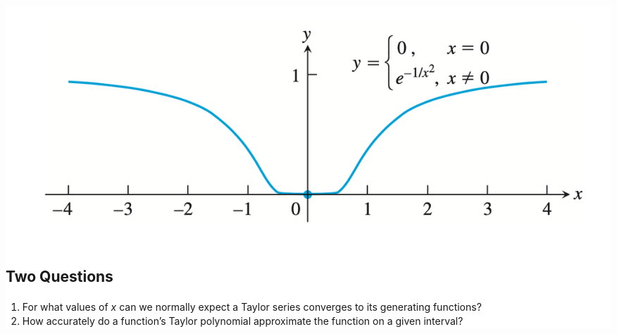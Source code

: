 ![Untitled](W15-S1%20Power%20Series%20(II)%20d165bfc92d2141b6aef9e3ba1831fff1/Untitled%202.png)

## Two Questions

1. For what values of $x$ can we normally expect a Taylor series converges to its generating functions?
2. How accurately do a function’s Taylor polynomial approximate the function on a given interval?